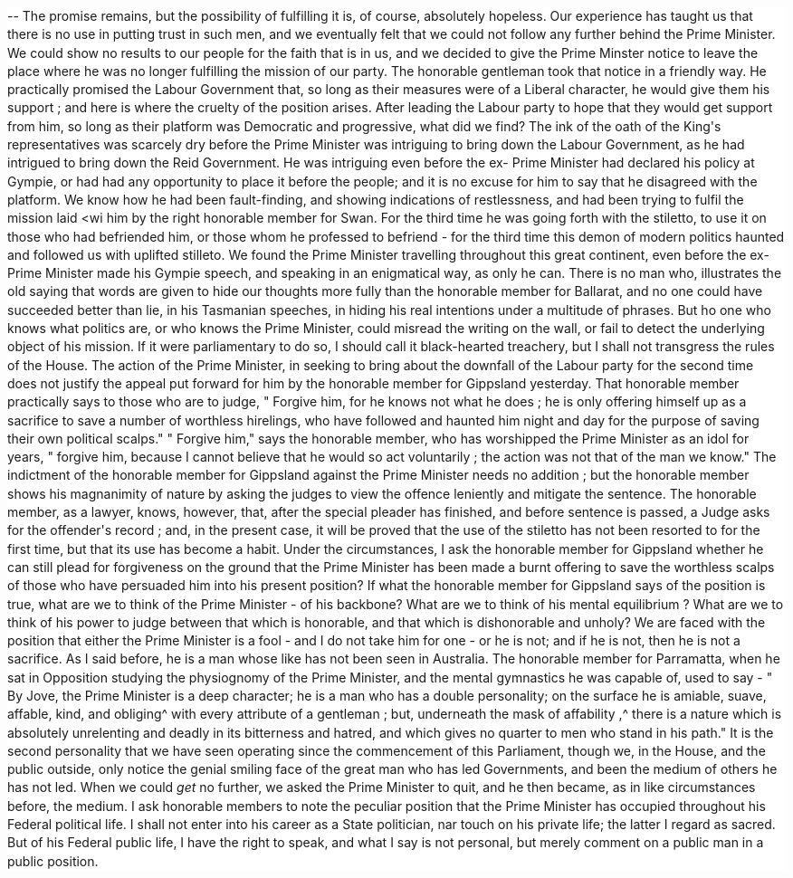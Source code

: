 -- The promise remains, but the possibility of fulfilling it is, of course, absolutely hopeless. Our experience has taught us that there is no use in putting trust in such men, and we eventually felt that we could not follow any further behind the Prime Minister. We could show no results to our people for the faith that is in us, and we decided to give the Prime Minster notice to leave the place where he was no longer fulfilling the mission of our party. The honorable gentleman took that notice in a friendly way. He practically promised the Labour Government that, so long as their measures were of a Liberal character, he would give them his support ; and here is where the cruelty of the position arises. After leading the Labour party to hope that they would get support from him, so long as their platform was Democratic and progressive, what did we find? The ink of the oath of the King's representatives was scarcely dry before the Prime Minister was intriguing to bring down the Labour Government, as he had intrigued to bring down the Reid Government. He was intriguing even before the ex- Prime Minister had declared his policy at Gympie, or had had any opportunity to place it before the people; and it is no excuse for him to say that he disagreed with the platform. We know how he had been fault-finding, and showing indications of restlessness, and had been trying to fulfil the mission laid &lt;wi him by the right honorable member for Swan. For the third time he was going forth with the stiletto, to use it on those who had befriended him, or those whom he professed to befriend - for the third time this demon of modern politics haunted and followed us with uplifted stilleto. We found the Prime Minister travelling throughout this great continent, even before the ex-Prime Minister made his Gympie speech, and speaking in an enigmatical way, as only he can. There is no man who, illustrates the old saying that words are given to hide our thoughts more fully than the honorable member for Ballarat, and no one could have succeeded better than lie, in his Tasmanian speeches, in hiding his real intentions under a multitude of phrases. But ho one who knows what politics are, or who knows the Prime Minister, could misread the writing on the wall, or fail to detect the underlying object of his mission. If it were parliamentary to do so, I should call it black-hearted treachery, but I shall not transgress the rules of the House. The action of the Prime Minister, in seeking to bring about the downfall of the Labour party for the second time does not justify the appeal put forward for him by the honorable member for Gippsland yesterday. That honorable member practically says to those who are to judge, " Forgive him, for he knows not what he does ; he is only offering himself up as a sacrifice to save a number of worthless hirelings, who have followed and haunted him night and day for the purpose of saving their own political scalps." " Forgive him," says the honorable member, who has worshipped the Prime Minister as an idol for years, " forgive him, because I cannot believe that he would so act voluntarily ; the action was not that of the man we know." The indictment of the honorable member for Gippsland against the Prime Minister needs no addition ; but the honorable member shows his magnanimity of nature by asking the judges to view the offence leniently and mitigate the sentence. The honorable member, as a lawyer, knows, however, that, after the special pleader has finished, and before sentence is passed, a Judge asks for the offender's record ; and, in the present case, it will be proved that the use of the stiletto has not been resorted to for the first time, but that its use has become a habit. Under the circumstances, I ask the honorable member for Gippsland whether he can still plead for forgiveness on the ground that the Prime Minister has been made a burnt offering to save the worthless scalps of those who have persuaded him into his present position? If what the honorable member for Gippsland says of the position is true, what are we to think of the Prime Minister - of his backbone? What are we to think of his mental equilibrium ? What are we to think of his power to judge between that which is honorable, and that which is dishonorable and unholy? We are faced with the position that either the Prime Minister is a fool - and I do not take him for one - or he is not; and if he is not, then he is not a sacrifice. As I said before, he is a man whose like has not been seen  in  Australia. The honorable member for Parramatta, when he sat in Opposition studying the physiognomy of the Prime Minister, and the mental gymnastics he was capable of, used to say - " By Jove, the Prime Minister is  a  deep character; he is a man who has  a  double personality; on the surface he is amiable, suave, affable, kind, and obliging^ with every attribute of a gentleman ; but, underneath the mask of affability ,^ there is a nature which is absolutely unrelenting and deadly in  its  bitterness and hatred, and which gives no quarter to men who stand in his path." It is the second personality that we have seen operating since the commencement of this Parliament, though we, in the House, and the public outside, only notice the genial smiling face of the great man who has led Governments, and been the medium  of  others he has not led. When we could  *get*  no further, we asked the Prime Minister to  quit,  and he then became, as in like circumstances before, the medium. I ask honorable members to note the peculiar position that the Prime Minister has occupied throughout his Federal political life. I shall not enter into his career as a State politician, nar touch on his private life; the latter I regard as sacred. But of his Federal public life, I have the right to speak, and what I say is not personal, but merely comment on a public man in  a  public position.
